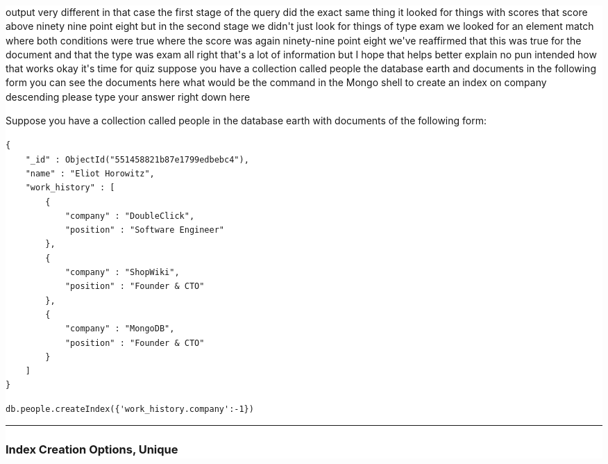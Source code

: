 output very different in that case the
first stage of the query did the exact
same thing it looked for things with
scores that score above ninety nine
point eight but in the second stage we
didn't just look for things of type exam
we looked for an element match where
both conditions were true where the
score was again ninety-nine point eight
we've reaffirmed that this was true for
the document and that the type was exam
all right that's a lot of information
but I hope that helps better explain no
pun intended
how that works okay it's time for quiz
suppose you have a collection called
people the database earth and documents
in the following form you can see the
documents here what would be the command
in the Mongo shell to create an index on
company descending please type your
answer right down here

Suppose you have a collection called people in the database earth with documents of the following form:

```
{
    "_id" : ObjectId("551458821b87e1799edbebc4"),
    "name" : "Eliot Horowitz",
    "work_history" : [
        {
            "company" : "DoubleClick",
            "position" : "Software Engineer"
        },
        {
            "company" : "ShopWiki",
            "position" : "Founder & CTO"
        },
        {
            "company" : "MongoDB",
            "position" : "Founder & CTO"
        }
    ]
}
```

```
db.people.createIndex({'work_history.company':-1})
```

---

### Index Creation Options, Unique
